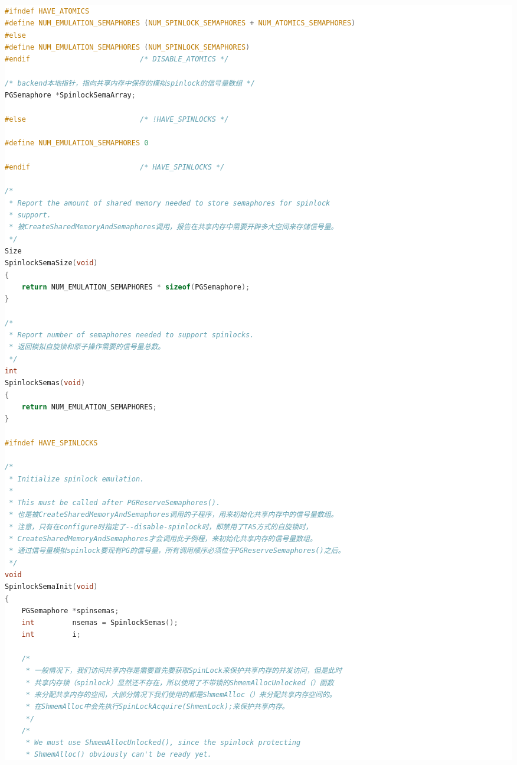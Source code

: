 ```c
#ifndef HAVE_ATOMICS
#define NUM_EMULATION_SEMAPHORES (NUM_SPINLOCK_SEMAPHORES + NUM_ATOMICS_SEMAPHORES)
#else
#define NUM_EMULATION_SEMAPHORES (NUM_SPINLOCK_SEMAPHORES)
#endif							/* DISABLE_ATOMICS */

/* backend本地指针，指向共享内存中保存的模拟spinlock的信号量数组 */
PGSemaphore *SpinlockSemaArray;

#else							/* !HAVE_SPINLOCKS */

#define NUM_EMULATION_SEMAPHORES 0

#endif							/* HAVE_SPINLOCKS */

/*
 * Report the amount of shared memory needed to store semaphores for spinlock
 * support.
 * 被CreateSharedMemoryAndSemaphores调用，报告在共享内存中需要开辟多大空间来存储信号量。
 */
Size
SpinlockSemaSize(void)
{
	return NUM_EMULATION_SEMAPHORES * sizeof(PGSemaphore);
}

/*
 * Report number of semaphores needed to support spinlocks.
 * 返回模拟自旋锁和原子操作需要的信号量总数。
 */
int
SpinlockSemas(void)
{
	return NUM_EMULATION_SEMAPHORES;
}

#ifndef HAVE_SPINLOCKS

/*
 * Initialize spinlock emulation.
 *
 * This must be called after PGReserveSemaphores().
 * 也是被CreateSharedMemoryAndSemaphores调用的子程序，用来初始化共享内存中的信号量数组。
 * 注意，只有在configure时指定了--disable-spinlock时，即禁用了TAS方式的自旋锁时，
 * CreateSharedMemoryAndSemaphores才会调用此子例程，来初始化共享内存的信号量数组。
 * 通过信号量模拟spinlock要现有PG的信号量，所有调用顺序必须位于PGReserveSemaphores()之后。
 */
void
SpinlockSemaInit(void)
{
	PGSemaphore *spinsemas;
	int			nsemas = SpinlockSemas();
	int			i;

   	/* 
   	 * 一般情况下，我们访问共享内存是需要首先要获取SpinLock来保护共享内存的并发访问，但是此时
   	 * 共享内存锁（spinlock）显然还不存在，所以使用了不带锁的ShmemAllocUnlocked（）函数
   	 * 来分配共享内存的空间，大部分情况下我们使用的都是ShmemAlloc（）来分配共享内存空间的。
   	 * 在ShmemAlloc中会先执行SpinLockAcquire(ShmemLock);来保护共享内存。
   	 */
	/*
	 * We must use ShmemAllocUnlocked(), since the spinlock protecting
	 * ShmemAlloc() obviously can't be ready yet.
```